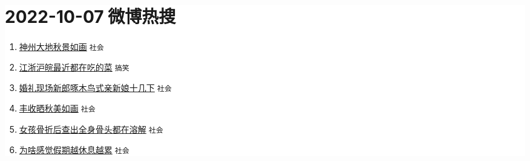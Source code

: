 # 2022-10-07 微博热搜 
1. [神州大地秋景如画](https://m.weibo.cn/search?containerid=100103type%3D1%26t%3D10%26q%3D%23%E7%A5%9E%E5%B7%9E%E5%A4%A7%E5%9C%B0%E7%A7%8B%E6%99%AF%E5%A6%82%E7%94%BB%23&stream_entry_id=51&isnewpage=1&extparam=seat%3D1%26dgr%3D0%26pos%3D0%26filter_type%3Drealtimehot%26c_type%3D51%26cate%3D10103%26display_time%3D1665116636%26pre_seqid%3D166511663644304941256&luicode=10000011&lfid=106003type%3D25%26t%3D3%26disable_hot%3D1%26filter_type%3Drealtimehot) `社会` 

2. [江浙沪皖最近都在吃的菜](https://m.weibo.cn/search?containerid=100103type%3D1%26t%3D10%26q%3D%23%E6%B1%9F%E6%B5%99%E6%B2%AA%E7%9A%96%E6%9C%80%E8%BF%91%E9%83%BD%E5%9C%A8%E5%90%83%E7%9A%84%E8%8F%9C%23&stream_entry_id=31&isnewpage=1&extparam=seat%3D1%26realpos%3D1%26c_type%3D31%26cate%3D0%26filter_type%3Drealtimehot%26q%3D%2523%25E6%25B1%259F%25E6%25B5%2599%25E6%25B2%25AA%25E7%259A%2596%25E6%259C%2580%25E8%25BF%2591%25E9%2583%25BD%25E5%259C%25A8%25E5%2590%2583%25E7%259A%2584%25E8%258F%259C%2523%26dgr%3D0%26pos%3D0%26flag%3D0%26band_rank%3D1%26lcate%3D5001%26display_time%3D1665116636%26pre_seqid%3D166511663644304941256&luicode=10000011&lfid=106003type%3D25%26t%3D3%26disable_hot%3D1%26filter_type%3Drealtimehot) `搞笑` 

3. [婚礼现场新郎啄木鸟式亲新娘十几下](https://m.weibo.cn/search?containerid=100103type%3D1%26t%3D10%26q%3D%23%E5%A9%9A%E7%A4%BC%E7%8E%B0%E5%9C%BA%E6%96%B0%E9%83%8E%E5%95%84%E6%9C%A8%E9%B8%9F%E5%BC%8F%E4%BA%B2%E6%96%B0%E5%A8%98%E5%8D%81%E5%87%A0%E4%B8%8B%23&stream_entry_id=31&isnewpage=1&extparam=seat%3D1%26realpos%3D2%26c_type%3D31%26cate%3D0%26filter_type%3Drealtimehot%26q%3D%2523%25E5%25A9%259A%25E7%25A4%25BC%25E7%258E%25B0%25E5%259C%25BA%25E6%2596%25B0%25E9%2583%258E%25E5%2595%2584%25E6%259C%25A8%25E9%25B8%259F%25E5%25BC%258F%25E4%25BA%25B2%25E6%2596%25B0%25E5%25A8%2598%25E5%258D%2581%25E5%2587%25A0%25E4%25B8%258B%2523%26dgr%3D0%26pos%3D1%26flag%3D1%26band_rank%3D2%26lcate%3D5001%26display_time%3D1665116636%26pre_seqid%3D166511663644304941256&luicode=10000011&lfid=106003type%3D25%26t%3D3%26disable_hot%3D1%26filter_type%3Drealtimehot) `社会` 

4. [丰收晒秋美如画](https://m.weibo.cn/search?containerid=100103type%3D1%26t%3D10%26q%3D%23%E4%B8%B0%E6%94%B6%E6%99%92%E7%A7%8B%E7%BE%8E%E5%A6%82%E7%94%BB%23&stream_entry_id=31&isnewpage=1&extparam=seat%3D1%26realpos%3D3%26c_type%3D31%26cate%3D0%26filter_type%3Drealtimehot%26q%3D%2523%25E4%25B8%25B0%25E6%2594%25B6%25E6%2599%2592%25E7%25A7%258B%25E7%25BE%258E%25E5%25A6%2582%25E7%2594%25BB%2523%26dgr%3D0%26pos%3D2%26flag%3D0%26band_rank%3D3%26lcate%3D5001%26display_time%3D1665116636%26pre_seqid%3D166511663644304941256&luicode=10000011&lfid=106003type%3D25%26t%3D3%26disable_hot%3D1%26filter_type%3Drealtimehot) `社会` 

5. [女孩骨折后查出全身骨头都在溶解](https://m.weibo.cn/search?containerid=100103type%3D1%26t%3D10%26q%3D%23%E5%A5%B3%E5%AD%A9%E9%AA%A8%E6%8A%98%E5%90%8E%E6%9F%A5%E5%87%BA%E5%85%A8%E8%BA%AB%E9%AA%A8%E5%A4%B4%E9%83%BD%E5%9C%A8%E6%BA%B6%E8%A7%A3%23&stream_entry_id=31&isnewpage=1&extparam=seat%3D1%26realpos%3D4%26c_type%3D31%26cate%3D0%26filter_type%3Drealtimehot%26q%3D%2523%25E5%25A5%25B3%25E5%25AD%25A9%25E9%25AA%25A8%25E6%258A%2598%25E5%2590%258E%25E6%259F%25A5%25E5%2587%25BA%25E5%2585%25A8%25E8%25BA%25AB%25E9%25AA%25A8%25E5%25A4%25B4%25E9%2583%25BD%25E5%259C%25A8%25E6%25BA%25B6%25E8%25A7%25A3%2523%26dgr%3D0%26pos%3D3%26flag%3D0%26band_rank%3D4%26lcate%3D5001%26display_time%3D1665116636%26pre_seqid%3D166511663644304941256&luicode=10000011&lfid=106003type%3D25%26t%3D3%26disable_hot%3D1%26filter_type%3Drealtimehot) `社会` 

6. [为啥感觉假期越休息越累](https://m.weibo.cn/search?containerid=100103type%3D1%26t%3D10%26q%3D%23%E4%B8%BA%E5%95%A5%E6%84%9F%E8%A7%89%E5%81%87%E6%9C%9F%E8%B6%8A%E4%BC%91%E6%81%AF%E8%B6%8A%E7%B4%AF%23&stream_entry_id=31&isnewpage=1&extparam=seat%3D1%26realpos%3D5%26c_type%3D31%26cate%3D0%26filter_type%3Drealtimehot%26q%3D%2523%25E4%25B8%25BA%25E5%2595%25A5%25E6%2584%259F%25E8%25A7%2589%25E5%2581%2587%25E6%259C%259F%25E8%25B6%258A%25E4%25BC%2591%25E6%2581%25AF%25E8%25B6%258A%25E7%25B4%25AF%2523%26dgr%3D0%26pos%3D4%26flag%3D1%26band_rank%3D5%26lcate%3D5001%26display_time%3D1665116636%26pre_seqid%3D166511663644304941256&luicode=10000011&lfid=106003type%3D25%26t%3D3%26disable_hot%3D1%26filter_type%3Drealtimehot) `社会` 
